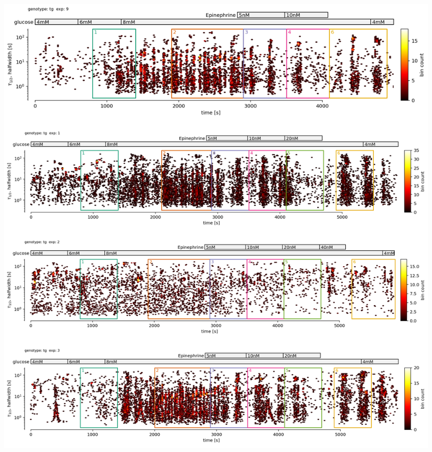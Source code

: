 

![png](Step4_pooling_multi_legs_and_voi__files/Step4_pooling_multi_legs_and_voi__13_12.png)



![png](Step4_pooling_multi_legs_and_voi__files/Step4_pooling_multi_legs_and_voi__13_13.png)



![png](Step4_pooling_multi_legs_and_voi__files/Step4_pooling_multi_legs_and_voi__13_14.png)



![png](Step4_pooling_multi_legs_and_voi__files/Step4_pooling_multi_legs_and_voi__13_15.png)
